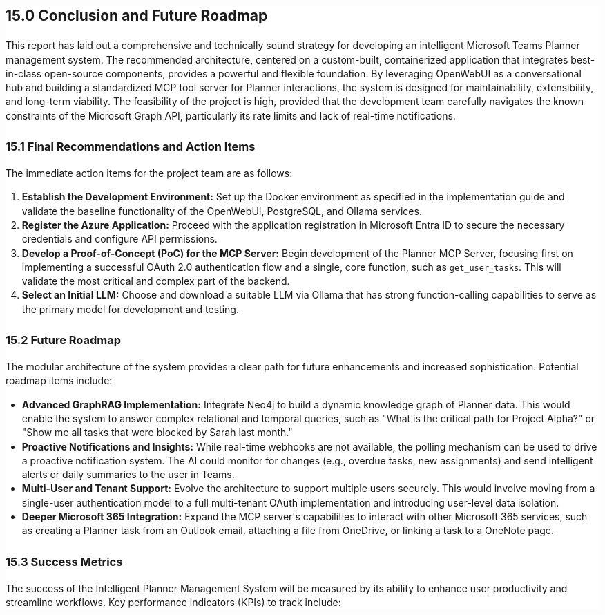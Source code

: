 ## 15.0 Conclusion and Future Roadmap

This report has laid out a comprehensive and technically sound strategy for developing an intelligent Microsoft Teams Planner management system. The recommended architecture, centered on a custom-built, containerized application that integrates best-in-class open-source components, provides a powerful and flexible foundation. By leveraging OpenWebUI as a conversational hub and building a standardized MCP tool server for Planner interactions, the system is designed for maintainability, extensibility, and long-term viability. The feasibility of the project is high, provided that the development team carefully navigates the known constraints of the Microsoft Graph API, particularly its rate limits and lack of real-time notifications.

### 15.1 Final Recommendations and Action Items

The immediate action items for the project team are as follows:

1.  **Establish the Development Environment:** Set up the Docker environment as specified in the implementation guide and validate the baseline functionality of the OpenWebUI, PostgreSQL, and Ollama services.
2.  **Register the Azure Application:** Proceed with the application registration in Microsoft Entra ID to secure the necessary credentials and configure API permissions.
3.  **Develop a Proof-of-Concept (PoC) for the MCP Server:** Begin development of the Planner MCP Server, focusing first on implementing a successful OAuth 2.0 authentication flow and a single, core function, such as `get_user_tasks`. This will validate the most critical and complex part of the backend.
4.  **Select an Initial LLM:** Choose and download a suitable LLM via Ollama that has strong function-calling capabilities to serve as the primary model for development and testing.

### 15.2 Future Roadmap

The modular architecture of the system provides a clear path for future enhancements and increased sophistication. Potential roadmap items include:

*   **Advanced GraphRAG Implementation:** Integrate Neo4j to build a dynamic knowledge graph of Planner data. This would enable the system to answer complex relational and temporal queries, such as "What is the critical path for Project Alpha?" or "Show me all tasks that were blocked by Sarah last month."
*   **Proactive Notifications and Insights:** While real-time webhooks are not available, the polling mechanism can be used to drive a proactive notification system. The AI could monitor for changes (e.g., overdue tasks, new assignments) and send intelligent alerts or daily summaries to the user in Teams.
*   **Multi-User and Tenant Support:** Evolve the architecture to support multiple users securely. This would involve moving from a single-user authentication model to a full multi-tenant OAuth implementation and introducing user-level data isolation.
*   **Deeper Microsoft 365 Integration:** Expand the MCP server's capabilities to interact with other Microsoft 365 services, such as creating a Planner task from an Outlook email, attaching a file from OneDrive, or linking a task to a OneNote page.

### 15.3 Success Metrics

The success of the Intelligent Planner Management System will be measured by its ability to enhance user productivity and streamline workflows. Key performance indicators (KPIs) to track include:
